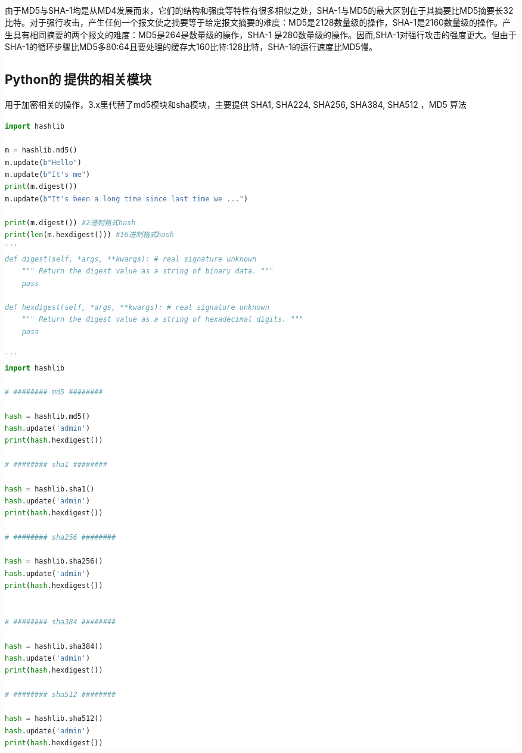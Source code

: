 由于MD5与SHA-1均是从MD4发展而来，它们的结构和强度等特性有很多相似之处，SHA-1与MD5的最大区别在于其摘要比MD5摘要长32 比特。对于强行攻击，产生任何一个报文使之摘要等于给定报文摘要的难度：MD5是2128数量级的操作，SHA-1是2160数量级的操作。产生具有相同摘要的两个报文的难度：MD5是264是数量级的操作，SHA-1 是280数量级的操作。因而,SHA-1对强行攻击的强度更大。但由于SHA-1的循环步骤比MD5多80:64且要处理的缓存大160比特:128比特，SHA-1的运行速度比MD5慢。

## Python的 提供的相关模块

用于加密相关的操作，3.x里代替了md5模块和sha模块，主要提供 SHA1, SHA224, SHA256, SHA384, SHA512 ，MD5 算法

```python
import hashlib

m = hashlib.md5()
m.update(b"Hello")
m.update(b"It's me")
print(m.digest())
m.update(b"It's been a long time since last time we ...")

print(m.digest()) #2进制格式hash
print(len(m.hexdigest())) #16进制格式hash
'''
def digest(self, *args, **kwargs): # real signature unknown
    """ Return the digest value as a string of binary data. """
    pass

def hexdigest(self, *args, **kwargs): # real signature unknown
    """ Return the digest value as a string of hexadecimal digits. """
    pass

'''
import hashlib

# ######## md5 ########

hash = hashlib.md5()
hash.update('admin')
print(hash.hexdigest())

# ######## sha1 ########

hash = hashlib.sha1()
hash.update('admin')
print(hash.hexdigest())

# ######## sha256 ########

hash = hashlib.sha256()
hash.update('admin')
print(hash.hexdigest())


# ######## sha384 ########

hash = hashlib.sha384()
hash.update('admin')
print(hash.hexdigest())

# ######## sha512 ########

hash = hashlib.sha512()
hash.update('admin')
print(hash.hexdigest())
```

## 

